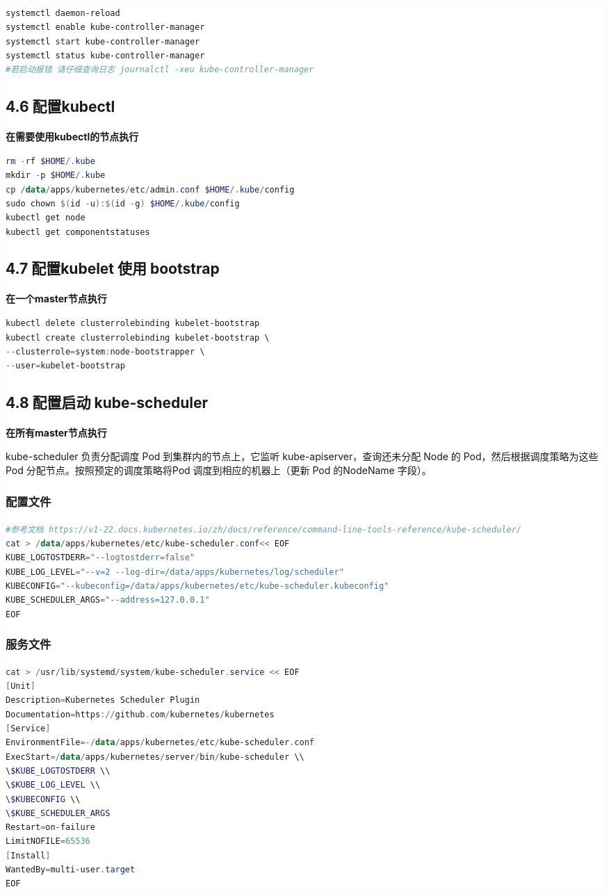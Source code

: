 ```powershell
systemctl daemon-reload
systemctl enable kube-controller-manager
systemctl start kube-controller-manager
systemctl status kube-controller-manager
#若启动报错 请仔细查询日志 journalctl -xeu kube-controller-manager
```
## 4.6 配置kubectl
**在需要使用kubectl的节点执行**
```powershell
rm -rf $HOME/.kube
mkdir -p $HOME/.kube
cp /data/apps/kubernetes/etc/admin.conf $HOME/.kube/config
sudo chown $(id -u):$(id -g) $HOME/.kube/config
kubectl get node
kubectl get componentstatuses

```
## 4.7 配置kubelet 使用 bootstrap
**在一个master节点执行**
```powershell
kubectl delete clusterrolebinding kubelet-bootstrap 
kubectl create clusterrolebinding kubelet-bootstrap \
--clusterrole=system:node-bootstrapper \
--user=kubelet-bootstrap
```
## 4.8 配置启动 kube-scheduler
**在所有master节点执行**

kube-scheduler 负责分配调度 Pod 到集群内的节点上，它监听 kube-apiserver，查询还未分配 Node 的 Pod，然后根据调度策略为这些 Pod 分配节点。按照预定的调度策略将Pod 调度到相应的机器上（更新 Pod 的NodeName 字段）。

### 配置文件
```powershell
#参考文档 https://v1-22.docs.kubernetes.io/zh/docs/reference/command-line-tools-reference/kube-scheduler/
cat > /data/apps/kubernetes/etc/kube-scheduler.conf<< EOF
KUBE_LOGTOSTDERR="--logtostderr=false"
KUBE_LOG_LEVEL="--v=2 --log-dir=/data/apps/kubernetes/log/scheduler"
KUBECONFIG="--kubeconfig=/data/apps/kubernetes/etc/kube-scheduler.kubeconfig"
KUBE_SCHEDULER_ARGS="--address=127.0.0.1"
EOF

```
### 服务文件
```powershell    
cat > /usr/lib/systemd/system/kube-scheduler.service << EOF
[Unit]
Description=Kubernetes Scheduler Plugin
Documentation=https://github.com/kubernetes/kubernetes
[Service]
EnvironmentFile=-/data/apps/kubernetes/etc/kube-scheduler.conf
ExecStart=/data/apps/kubernetes/server/bin/kube-scheduler \\
\$KUBE_LOGTOSTDERR \\
\$KUBE_LOG_LEVEL \\
\$KUBECONFIG \\
\$KUBE_SCHEDULER_ARGS
Restart=on-failure
LimitNOFILE=65536
[Install]
WantedBy=multi-user.target
EOF
```